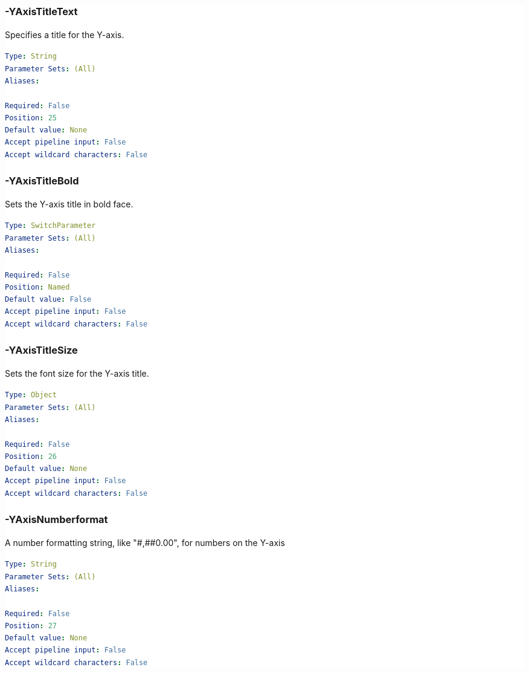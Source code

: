 ### -YAxisTitleText

Specifies a title for the Y-axis.

```yaml
Type: String
Parameter Sets: (All)
Aliases:

Required: False
Position: 25
Default value: None
Accept pipeline input: False
Accept wildcard characters: False
```

### -YAxisTitleBold

Sets the Y-axis title in bold face.

```yaml
Type: SwitchParameter
Parameter Sets: (All)
Aliases:

Required: False
Position: Named
Default value: False
Accept pipeline input: False
Accept wildcard characters: False
```

### -YAxisTitleSize

Sets the font size for the Y-axis title.

```yaml
Type: Object
Parameter Sets: (All)
Aliases:

Required: False
Position: 26
Default value: None
Accept pipeline input: False
Accept wildcard characters: False
```

### -YAxisNumberformat

A number formatting string, like "\#,\#\#0.00", for numbers on the Y-axis

```yaml
Type: String
Parameter Sets: (All)
Aliases:

Required: False
Position: 27
Default value: None
Accept pipeline input: False
Accept wildcard characters: False
```
